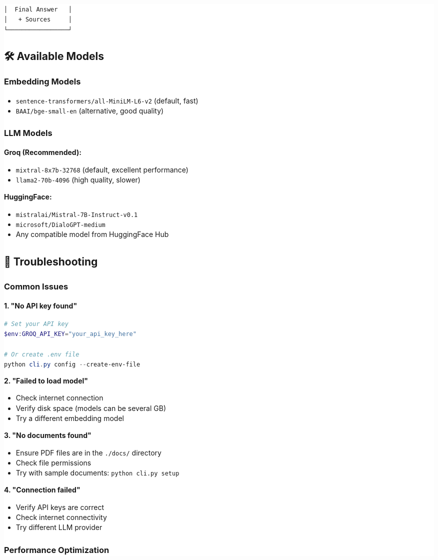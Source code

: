 ```
│  Final Answer   │
│   + Sources     │
└─────────────────┘
```

## 🛠️ Available Models

### Embedding Models
- `sentence-transformers/all-MiniLM-L6-v2` (default, fast)
- `BAAI/bge-small-en` (alternative, good quality)

### LLM Models

**Groq (Recommended):**
- `mixtral-8x7b-32768` (default, excellent performance)
- `llama2-70b-4096` (high quality, slower)

**HuggingFace:**
- `mistralai/Mistral-7B-Instruct-v0.1`
- `microsoft/DialoGPT-medium`
- Any compatible model from HuggingFace Hub

## 🔧 Troubleshooting

### Common Issues

**1. "No API key found"**
```powershell
# Set your API key
$env:GROQ_API_KEY="your_api_key_here"

# Or create .env file
python cli.py config --create-env-file
```

**2. "Failed to load model"**
- Check internet connection
- Verify disk space (models can be several GB)
- Try a different embedding model

**3. "No documents found"**
- Ensure PDF files are in the `./docs/` directory
- Check file permissions
- Try with sample documents: `python cli.py setup`

**4. "Connection failed"**
- Verify API keys are correct
- Check internet connectivity
- Try different LLM provider

### Performance Optimization
